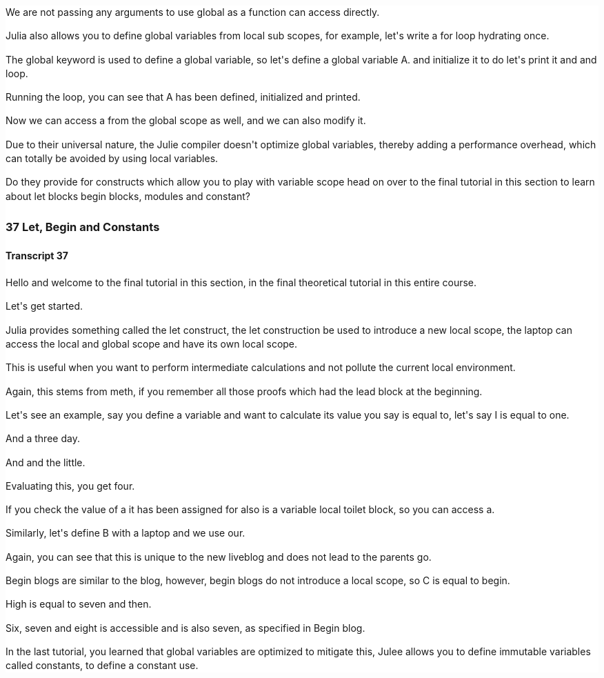 We are not passing any arguments to use global as a function can access directly.

Julia also allows you to define global variables from local sub scopes, for example, let's write a for loop hydrating once.

The global keyword is used to define a global variable, so let's define a global variable A. and initialize it to do let's print it and and loop.

Running the loop, you can see that A has been defined, initialized and printed.

Now we can access a from the global scope as well, and we can also modify it.

Due to their universal nature, the Julie compiler doesn't optimize global variables, thereby adding a performance overhead, which can totally be avoided by using local variables.

Do they provide for constructs which allow you to play with variable scope head on over to the final tutorial in this section to learn about let blocks begin blocks, modules and constant?

### 37 Let, Begin and Constants

#### Transcript 37

Hello and welcome to the final tutorial in this section, in the final theoretical tutorial in this entire course.

Let's get started.

Julia provides something called the let construct, the let construction be used to introduce a new local scope, the laptop can access the local and global scope and have its own local scope.

This is useful when you want to perform intermediate calculations and not pollute the current local environment.

Again, this stems from meth, if you remember all those proofs which had the lead block at the beginning.

Let's see an example, say you define a variable and want to calculate its value you say is equal to, let's say I is equal to one.

And a three day.

And and the little.

Evaluating this, you get four.

If you check the value of a it has been assigned for also is a variable local toilet block, so you can access a.

Similarly, let's define B with a laptop and we use our.

Again, you can see that this is unique to the new liveblog and does not lead to the parents go.

Begin blogs are similar to the blog, however, begin blogs do not introduce a local scope, so C is equal to begin.

High is equal to seven and then.

Six, seven and eight is accessible and is also seven, as specified in Begin blog.

In the last tutorial, you learned that global variables are optimized to mitigate this, Julee allows you to define immutable variables called constants, to define a constant use.
